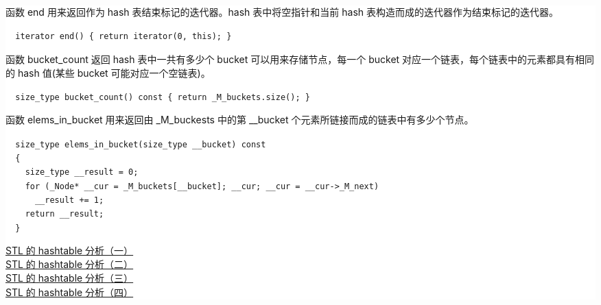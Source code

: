 <div class="cut"></div>

函数 end 用来返回作为 hash 表结束标记的迭代器。hash 表中将空指针和当前 hash 表构造而成的迭代器作为结束标记的迭代器。

	  iterator end() { return iterator(0, this); }

<div class="cut"></div>

函数 bucket\_count 返回 hash 表中一共有多少个 bucket 可以用来存储节点，每一个 bucket 对应一个链表，每个链表中的元素都具有相同的 hash 值(某些 bucket 可能对应一个空链表)。

	  size_type bucket_count() const { return _M_buckets.size(); }

<div class="cut"></div>

函数 elems\_in\_bucket 用来返回由 \_M\_buckests 中的第 \_\_bucket 个元素所链接而成的链表中有多少个节点。

	  size_type elems_in_bucket(size_type __bucket) const
	  {
	    size_type __result = 0;
	    for (_Node* __cur = _M_buckets[__bucket]; __cur; __cur = __cur->_M_next)
	      __result += 1;
	    return __result;
	  }

<div class="cut"></div>

[STL 的 hashtable 分析（一）](../24/hashtable1.html)</br>
[STL 的 hashtable 分析（二）](../24/hashtable2.html)</br>
[STL 的 hashtable 分析（三）](../24/hashtable3.html)</br>
[STL 的 hashtable 分析（四）](../24/hashtable4.html)</br>
